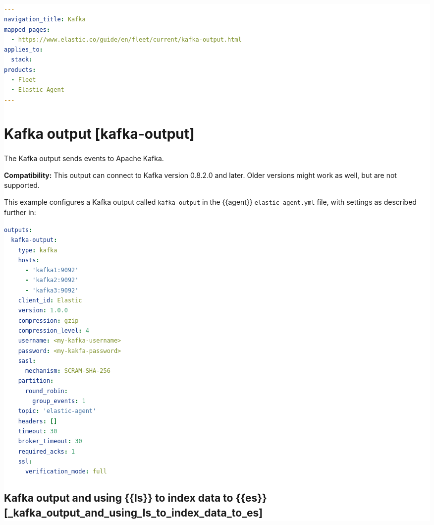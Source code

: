 ```yaml
---
navigation_title: Kafka
mapped_pages:
  - https://www.elastic.co/guide/en/fleet/current/kafka-output.html
applies_to:
  stack:
products:
  - Fleet
  - Elastic Agent
---
```


# Kafka output [kafka-output]


The Kafka output sends events to Apache Kafka.

**Compatibility:** This output can connect to Kafka version 0.8.2.0 and later. Older versions might work as well, but are not supported.

This example configures a Kafka output called `kafka-output` in the {{agent}} `elastic-agent.yml` file, with settings as described further in:

```yaml
outputs:
  kafka-output:
    type: kafka
    hosts:
      - 'kafka1:9092'
      - 'kafka2:9092'
      - 'kafka3:9092'
    client_id: Elastic
    version: 1.0.0
    compression: gzip
    compression_level: 4
    username: <my-kafka-username>
    password: <my-kakfa-password>
    sasl:
      mechanism: SCRAM-SHA-256
    partition:
      round_robin:
        group_events: 1
    topic: 'elastic-agent'
    headers: []
    timeout: 30
    broker_timeout: 30
    required_acks: 1
    ssl:
      verification_mode: full
```

## Kafka output and using {{ls}} to index data to {{es}} [_kafka_output_and_using_ls_to_index_data_to_es]
